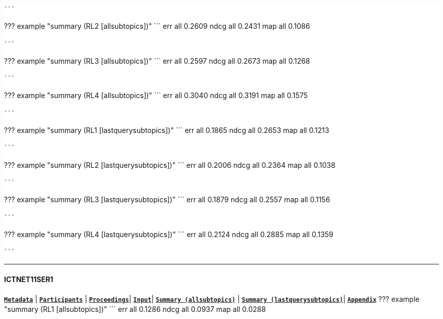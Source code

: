 	```
??? example "summary (RL2 [allsubtopics])"
	```
	err			all 0.2609
	ndcg		all 0.2431
	map			all 0.1086

	```
??? example "summary (RL3 [allsubtopics])"
	```
	err			all 0.2597
	ndcg		all 0.2673
	map			all 0.1268

	```
??? example "summary (RL4 [allsubtopics])"
	```
	err			all 0.3040
	ndcg		all 0.3191
	map			all 0.1575

	```
??? example "summary (RL1 [lastquerysubtopics])"
	```
	err			all 0.1865
	ndcg		all 0.2653
	map			all 0.1213

	```
??? example "summary (RL2 [lastquerysubtopics])"
	```
	err			all 0.2006
	ndcg		all 0.2364
	map			all 0.1038

	```
??? example "summary (RL3 [lastquerysubtopics])"
	```
	err			all 0.1879
	ndcg		all 0.2557
	map			all 0.1156

	```
??? example "summary (RL4 [lastquerysubtopics])"
	```
	err			all 0.2124
	ndcg		all 0.2885
	map			all 0.1359

	```
---
#### ICTNET11SER1 
[**`Metadata`**](./runs.md#ictnet11ser1rl1) | [**`Participants`**](./participants.md#ictnet) | [**`Proceedings`**](./proceedings.md#ictnet-at-session-track-trec-2011)| [**`Input`**](https://trec.nist.gov/results/trec20/session/input.ICTNET11SER1.RL1.gz)| [**`Summary (allsubtopics)`**](https://trec.nist.gov/results/trec20/session/summary.allsubtopics.ICTNET11SER1) | [**`Summary (lastquerysubtopics)`**](https://trec.nist.gov/results/trec20/session/summary.lastquerysubtopics.ICTNET11SER1)| [**`Appendix`**](https://trec.nist.gov/pubs/trec20/appendices/session/ICTNET11SER1.pdf)
??? example "summary (RL1 [allsubtopics])"
	```
	err			all 0.1286
	ndcg		all 0.0937
	map			all 0.0288
